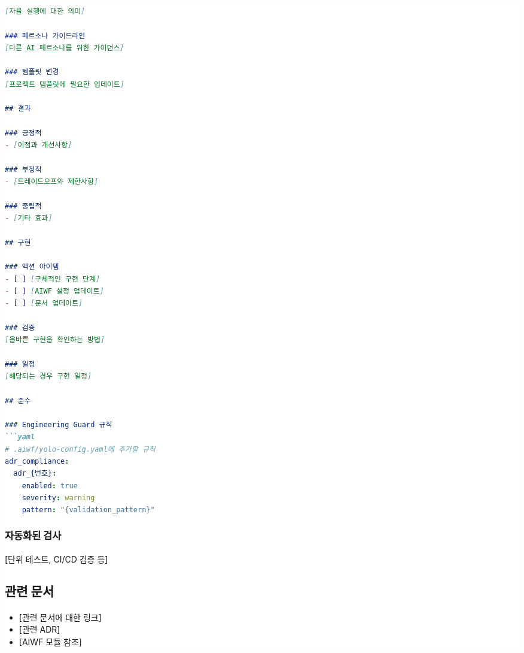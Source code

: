 ```markdown
[자율 실행에 대한 의미]

### 페르소나 가이드라인
[다른 AI 페르소나를 위한 가이던스]

### 템플릿 변경
[프로젝트 템플릿에 필요한 업데이트]

## 결과

### 긍정적
- [이점과 개선사항]

### 부정적
- [트레이드오프와 제한사항]

### 중립적
- [기타 효과]

## 구현

### 액션 아이템
- [ ] [구체적인 구현 단계]
- [ ] [AIWF 설정 업데이트]
- [ ] [문서 업데이트]

### 검증
[올바른 구현을 확인하는 방법]

### 일정
[해당되는 경우 구현 일정]

## 준수

### Engineering Guard 규칙
```yaml
# .aiwf/yolo-config.yaml에 추가할 규칙
adr_compliance:
  adr_{번호}:
    enabled: true
    severity: warning
    pattern: "{validation_pattern}"
```

### 자동화된 검사
[단위 테스트, CI/CD 검증 등]

## 관련 문서
- [관련 문서에 대한 링크]
- [관련 ADR]
- [AIWF 모듈 참조]
